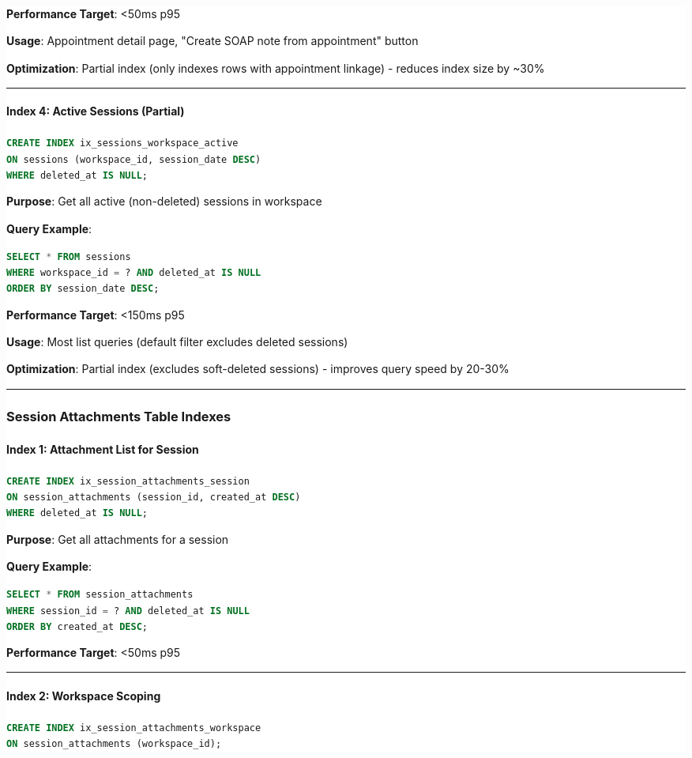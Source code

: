 **Performance Target**: <50ms p95

**Usage**: Appointment detail page, "Create SOAP note from appointment" button

**Optimization**: Partial index (only indexes rows with appointment linkage) - reduces index size by ~30%

---

#### Index 4: Active Sessions (Partial)
```sql
CREATE INDEX ix_sessions_workspace_active
ON sessions (workspace_id, session_date DESC)
WHERE deleted_at IS NULL;
```

**Purpose**: Get all active (non-deleted) sessions in workspace

**Query Example**:
```sql
SELECT * FROM sessions
WHERE workspace_id = ? AND deleted_at IS NULL
ORDER BY session_date DESC;
```

**Performance Target**: <150ms p95

**Usage**: Most list queries (default filter excludes deleted sessions)

**Optimization**: Partial index (excludes soft-deleted sessions) - improves query speed by 20-30%

---

### Session Attachments Table Indexes

#### Index 1: Attachment List for Session
```sql
CREATE INDEX ix_session_attachments_session
ON session_attachments (session_id, created_at DESC)
WHERE deleted_at IS NULL;
```

**Purpose**: Get all attachments for a session

**Query Example**:
```sql
SELECT * FROM session_attachments
WHERE session_id = ? AND deleted_at IS NULL
ORDER BY created_at DESC;
```

**Performance Target**: <50ms p95

---

#### Index 2: Workspace Scoping
```sql
CREATE INDEX ix_session_attachments_workspace
ON session_attachments (workspace_id);
```
